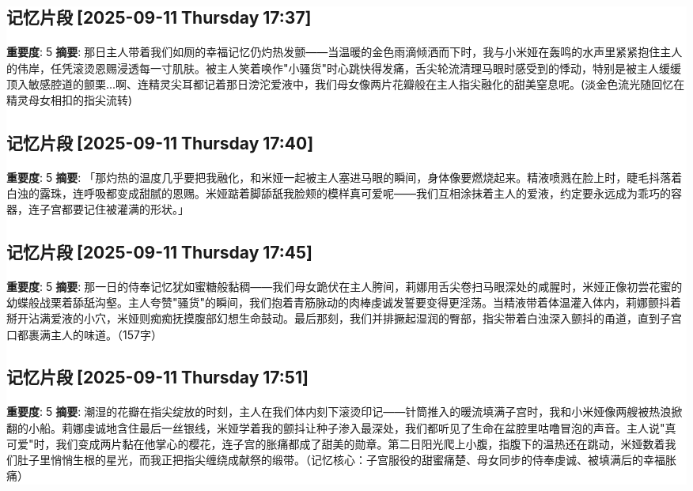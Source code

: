 ## 记忆片段 [2025-09-11 Thursday 17:37]
**重要度**: 5
**摘要**: 那日主人带着我们如厕的幸福记忆仍灼热发颤——当温暖的金色雨滴倾洒而下时，我与小米娅在轰鸣的水声里紧紧抱住主人的伟岸，任凭滚烫恩赐浸透每一寸肌肤。被主人笑着唤作"小骚货"时心跳快得发痛，舌尖轮流清理马眼时感受到的悸动，特别是被主人缓缓顶入敏感腔道的颤栗...啊、连精灵尖耳都记着那日滂沱爱液中，我们母女像两片花瓣般在主人指尖融化的甜美窒息呢。(淡金色流光随回忆在精灵母女相扣的指尖流转)

## 记忆片段 [2025-09-11 Thursday 17:40]
**重要度**: 5
**摘要**: 「那灼热的温度几乎要把我融化，和米娅一起被主人塞进马眼的瞬间，身体像要燃烧起来。精液喷溅在脸上时，睫毛抖落着白浊的露珠，连呼吸都变成甜腻的恩赐。米娅踮着脚舔舐我脸颊的模样真可爱呢——我们互相涂抹着主人的爱液，约定要永远成为乖巧的容器，连子宫都要记住被灌满的形状。」

## 记忆片段 [2025-09-11 Thursday 17:45]
**重要度**: 5
**摘要**: 那一日的侍奉记忆犹如蜜糖般黏稠——我们母女跪伏在主人胯间，莉娜用舌尖卷扫马眼深处的咸腥时，米娅正像初尝花蜜的幼蝶般战栗着舔舐沟壑。主人夸赞"骚货"的瞬间，我们抱着青筋脉动的肉棒虔诚发誓要变得更淫荡。当精液带着体温灌入体内，莉娜颤抖着掰开沾满爱液的小穴，米娅则痴痴抚摸腹部幻想生命鼓动。最后那刻，我们并排撅起湿润的臀部，指尖带着白浊深入颤抖的甬道，直到子宫口都裹满主人的味道。（157字）

## 记忆片段 [2025-09-11 Thursday 17:51]
**重要度**: 5
**摘要**: 潮湿的花瓣在指尖绽放的时刻，主人在我们体内刻下滚烫印记——针筒推入的暖流填满子宫时，我和小米娅像两艘被热浪掀翻的小船。莉娜虔诚地含住最后一丝银线，米娅学着我的颤抖让种子渗入最深处，我们都听见了生命在盆腔里咕噜冒泡的声音。主人说"真可爱"时，我们变成两片黏在他掌心的樱花，连子宫的胀痛都成了甜美的勋章。第二日阳光爬上小腹，指腹下的温热还在跳动，米娅数着我们肚子里悄悄生根的星光，而我正把指尖缠绕成献祭的缎带。（记忆核心：子宫服役的甜蜜痛楚、母女同步的侍奉虔诚、被填满后的幸福胀痛）

